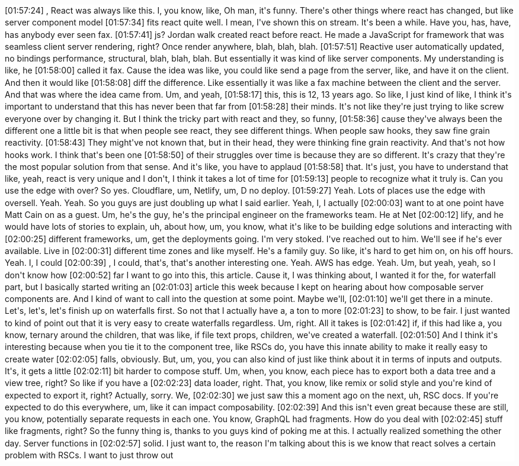 [01:57:24] , React was always like this. I, you know, like, Oh man, it's funny. There's other things where react has changed, but like server component model
[01:57:34]  fits react quite well. I mean, I've shown this on stream. It's been a while. Have you, has, have, has anybody ever seen fax.
[01:57:41] js? Jordan walk created react before react. He made a JavaScript for framework that was seamless client server rendering, right? Once render anywhere, blah, blah, blah.
[01:57:51]  Reactive user automatically updated, no bindings performance, structural, blah, blah, blah. But essentially it was kind of like server components. My understanding is like, he
[01:58:00]  called it fax. Cause the idea was like, you could like send a page from the server, like, and have it on the client. And then it would like
[01:58:08]  diff the difference. Like essentially it was like a fax machine between the client and the server. And that was where the idea came from. Um, and yeah,
[01:58:17]  this, this is 12, 13 years ago. So like, I just kind of like, I think it's important to understand that this has never been that far from
[01:58:28]  their minds. It's not like they're just trying to like screw everyone over by changing it. But I think the tricky part with react and they, so funny,
[01:58:36]  cause they've always been the different one a little bit is that when people see react, they see different things. When people saw hooks, they saw fine grain reactivity.
[01:58:43]  They might've not known that, but in their head, they were thinking fine grain reactivity. And that's not how hooks work. I think that's been one
[01:58:50]  of their struggles over time is because they are so different. It's crazy that they're the most popular solution from that sense. And it's like, you have to applaud
[01:58:58]  that. It's just, you have to understand that like, yeah, react is very unique and I don't, I think it takes a lot of time for
[01:59:13]  people to recognize what it truly is. Can you use the edge with over? So yes. Cloudflare, um, Netlify, um, D no deploy.
[01:59:27]  Yeah. Lots of places use the edge with oversell. Yeah. Yeah. So you guys are just doubling up what I said earlier. Yeah, I, I actually
[02:00:03]  want to at one point have Matt Cain on as a guest. Um, he's the guy, he's the principal engineer on the frameworks team. He at Net
[02:00:12] lify, and he would have lots of stories to explain, uh, about how, um, you know, what it's like to be building edge solutions and interacting with
[02:00:25]  different frameworks, um, get the deployments going. I'm very stoked. I've reached out to him. We'll see if he's ever available. Live in
[02:00:31]  different time zones and like myself. He's a family guy. So like, it's hard to get him on, on his off hours. Yeah. I, I could
[02:00:39] , I could, that's, that's another interesting one. Yeah. AWS has edge. Yeah. Um, but yeah, yeah, so I don't know how
[02:00:52]  far I want to go into this, this article. Cause it, I was thinking about, I wanted it for the, for waterfall part, but I basically started writing an
[02:01:03]  article this week because I kept on hearing about how composable server components are. And I kind of want to call into the question at some point. Maybe we'll,
[02:01:10]  we'll get there in a minute. Let's, let's, let's finish up on waterfalls first. So not that I actually have a, a ton to more
[02:01:23]  to show, to be fair. I just wanted to kind of point out that it is very easy to create waterfalls regardless. Um, right. All it takes is
[02:01:42]  if, if this had like a, you know, ternary around the children, that was like, if file text props, children, we've created a waterfall.
[02:01:50]  And I think it's interesting because when you tie it to the component tree, like RSCs do, you have this innate ability to make it really easy to create water
[02:02:05] falls, obviously. But, um, you, you can also kind of just like think about it in terms of inputs and outputs. It's, it gets a little
[02:02:11]  bit harder to compose stuff. Um, when, you know, each piece has to export both a data tree and a view tree, right? So like if you have a
[02:02:23]  data loader, right. That, you know, like remix or solid style and you're kind of expected to export it, right? Actually, sorry. We,
[02:02:30]  we just saw this a moment ago on the next, uh, RSC docs. If you're expected to do this everywhere, um, like it can impact composability.
[02:02:39]  And this isn't even great because these are still, you know, potentially separate requests in each one. You know, GraphQL had fragments. How do you deal with
[02:02:45]  stuff like fragments, right? So the funny thing is, thanks to you guys kind of poking me at this. I actually realized something the other day. Server functions in
[02:02:57]  solid. I just want to, the reason I'm talking about this is we know that react solves a certain problem with RSCs. I want to just throw out